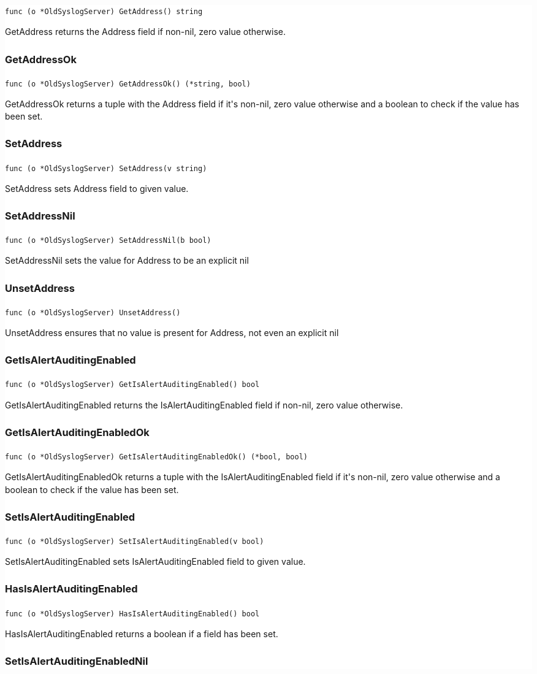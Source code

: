 `func (o *OldSyslogServer) GetAddress() string`

GetAddress returns the Address field if non-nil, zero value otherwise.

### GetAddressOk

`func (o *OldSyslogServer) GetAddressOk() (*string, bool)`

GetAddressOk returns a tuple with the Address field if it's non-nil, zero value otherwise
and a boolean to check if the value has been set.

### SetAddress

`func (o *OldSyslogServer) SetAddress(v string)`

SetAddress sets Address field to given value.


### SetAddressNil

`func (o *OldSyslogServer) SetAddressNil(b bool)`

 SetAddressNil sets the value for Address to be an explicit nil

### UnsetAddress
`func (o *OldSyslogServer) UnsetAddress()`

UnsetAddress ensures that no value is present for Address, not even an explicit nil
### GetIsAlertAuditingEnabled

`func (o *OldSyslogServer) GetIsAlertAuditingEnabled() bool`

GetIsAlertAuditingEnabled returns the IsAlertAuditingEnabled field if non-nil, zero value otherwise.

### GetIsAlertAuditingEnabledOk

`func (o *OldSyslogServer) GetIsAlertAuditingEnabledOk() (*bool, bool)`

GetIsAlertAuditingEnabledOk returns a tuple with the IsAlertAuditingEnabled field if it's non-nil, zero value otherwise
and a boolean to check if the value has been set.

### SetIsAlertAuditingEnabled

`func (o *OldSyslogServer) SetIsAlertAuditingEnabled(v bool)`

SetIsAlertAuditingEnabled sets IsAlertAuditingEnabled field to given value.

### HasIsAlertAuditingEnabled

`func (o *OldSyslogServer) HasIsAlertAuditingEnabled() bool`

HasIsAlertAuditingEnabled returns a boolean if a field has been set.

### SetIsAlertAuditingEnabledNil
